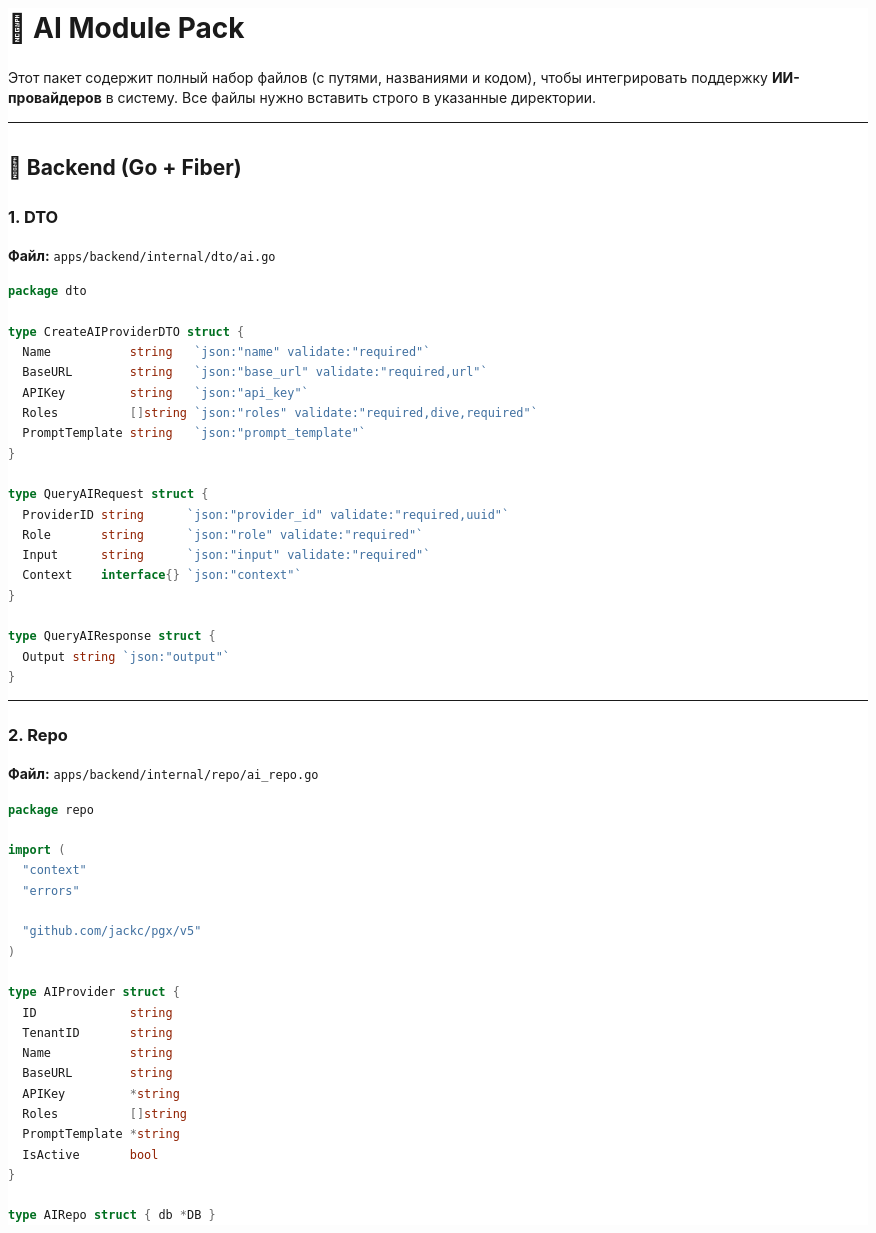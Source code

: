 # 🤖 AI Module Pack 

Этот пакет содержит полный набор файлов (с путями, названиями и кодом), чтобы интегрировать поддержку **ИИ-провайдеров** в систему. Все файлы нужно вставить строго в указанные директории.

---

## 📂 Backend (Go + Fiber)

### 1. DTO

**Файл:** `apps/backend/internal/dto/ai.go`

```go
package dto

type CreateAIProviderDTO struct {
  Name           string   `json:"name" validate:"required"`
  BaseURL        string   `json:"base_url" validate:"required,url"`
  APIKey         string   `json:"api_key"`
  Roles          []string `json:"roles" validate:"required,dive,required"`
  PromptTemplate string   `json:"prompt_template"`
}

type QueryAIRequest struct {
  ProviderID string      `json:"provider_id" validate:"required,uuid"`
  Role       string      `json:"role" validate:"required"`
  Input      string      `json:"input" validate:"required"`
  Context    interface{} `json:"context"`
}

type QueryAIResponse struct {
  Output string `json:"output"`
}
```

---

### 2. Repo

**Файл:** `apps/backend/internal/repo/ai_repo.go`

```go
package repo

import (
  "context"
  "errors"

  "github.com/jackc/pgx/v5"
)

type AIProvider struct {
  ID             string
  TenantID       string
  Name           string
  BaseURL        string
  APIKey         *string
  Roles          []string
  PromptTemplate *string
  IsActive       bool
}

type AIRepo struct { db *DB }
```